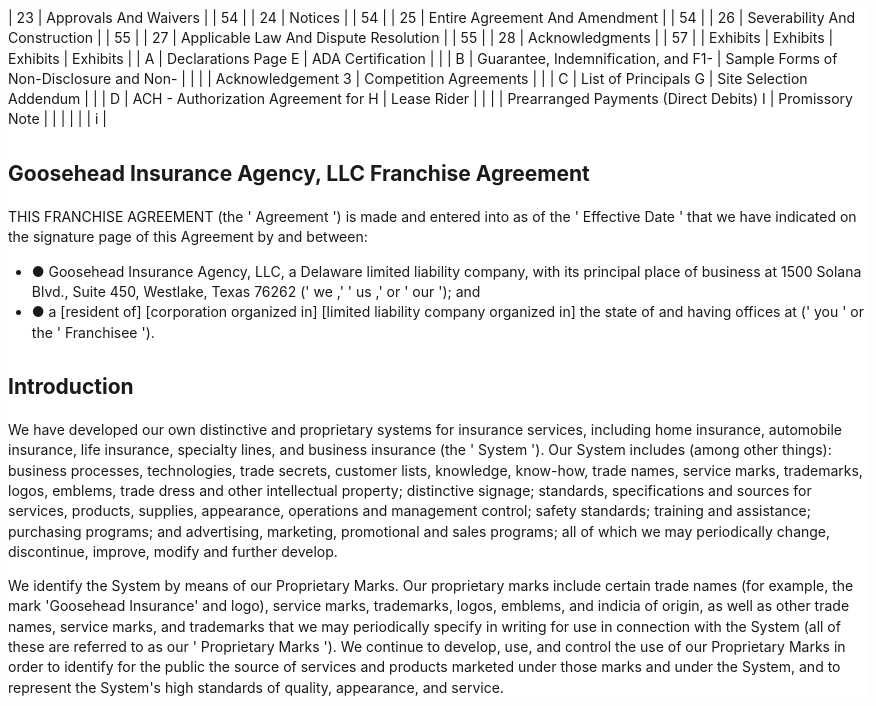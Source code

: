 | 23        | Approvals And Waivers                                    |                                         | 54       |
| 24        | Notices                                                  |                                         | 54       |
| 25        | Entire Agreement And Amendment                           |                                         | 54       |
| 26        | Severability And Construction                            |                                         | 55       |
| 27        | Applicable Law And Dispute Resolution                    |                                         | 55       |
| 28        | Acknowledgments                                          |                                         | 57       |
| Exhibits  | Exhibits                                                 | Exhibits                                | Exhibits |
| A         | Declarations Page E                                      | ADA Certification                       |          |
| B         | Guarantee, Indemnification, and F1-                      | Sample Forms of Non-Disclosure and Non- |          |
|           | Acknowledgement 3                                        | Competition Agreements                  |          |
| C         | List of Principals G                                     | Site Selection Addendum                 |          |
| D         | ACH - Authorization Agreement for H                      | Lease Rider                             |          |
|           | Prearranged Payments (Direct Debits) I                   | Promissory Note                         |          |
|           |                                                          |                                         | i        |

## Goosehead Insurance Agency, LLC Franchise Agreement

THIS FRANCHISE AGREEMENT (the ' Agreement ') is made and entered into as of the ' Effective Date ' that we have indicated on the signature page of this Agreement by and between:

- ● Goosehead Insurance Agency, LLC, a Delaware limited liability company, with its principal place of business at 1500 Solana Blvd., Suite 450, Westlake, Texas 76262 (' we ,' ' us ,' or ' our '); and
- ● a [resident of] [corporation organized in] [limited liability company organized in] the state of and having offices at (' you ' or the ' Franchisee ').

## Introduction

We have developed our own distinctive and proprietary systems for insurance services, including home insurance, automobile insurance, life insurance, specialty lines, and business insurance (the ' System '). Our System includes (among other things): business processes, technologies, trade secrets, customer lists, knowledge, know-how, trade names, service marks, trademarks, logos, emblems, trade dress and other intellectual property; distinctive signage; standards, specifications and sources for services, products, supplies, appearance, operations and management control; safety standards; training and assistance; purchasing programs; and advertising, marketing, promotional and sales programs; all of which we may periodically change, discontinue, improve, modify and further develop.

We identify the System by means of our Proprietary Marks. Our proprietary marks include certain trade names (for example, the mark 'Goosehead Insurance' and logo), service marks, trademarks, logos, emblems, and indicia of origin, as well as other trade names, service marks, and trademarks that we may periodically specify in writing for use in connection with the System (all of these are referred to as our ' Proprietary Marks '). We continue to develop, use, and control the use of our Proprietary Marks in order to identify for the public the source of services and products marketed under those marks and under the System, and to represent the System's high standards of quality, appearance, and service.
